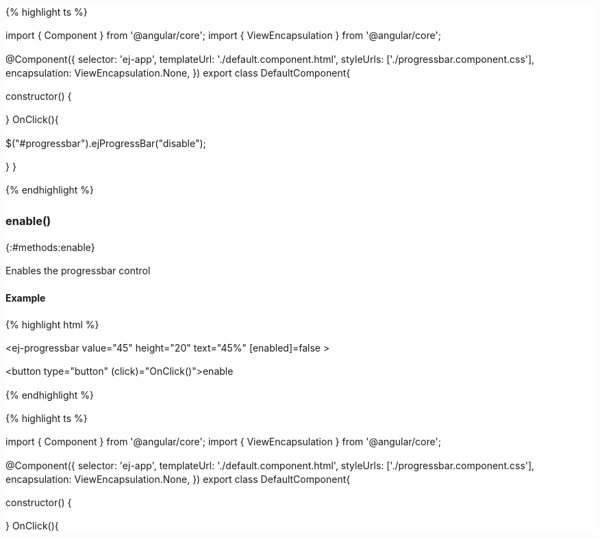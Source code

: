 {% highlight ts %}

import { Component } from '@angular/core';
import { ViewEncapsulation } from '@angular/core';

@Component({
  selector: 'ej-app',
  templateUrl: './default.component.html',
  styleUrls: ['./progressbar.component.css'],
  encapsulation: ViewEncapsulation.None,
})
export class DefaultComponent{

  
  constructor() {
      
  }
   OnClick(){


$("#progressbar").ejProgressBar("disable");

}
}

{% endhighlight %}











### enable()
{:#methods:enable}








Enables the progressbar control





#### Example

{% highlight html %}

<ej-progressbar value="45" height="20" text="45%" [enabled]=false ></ej-progressbar>

<button type="button" (click)="OnClick()">enable</button>

{% endhighlight %}

{% highlight ts %}

import { Component } from '@angular/core';
import { ViewEncapsulation } from '@angular/core';

@Component({
  selector: 'ej-app',
  templateUrl: './default.component.html',
  styleUrls: ['./progressbar.component.css'],
  encapsulation: ViewEncapsulation.None,
})
export class DefaultComponent{

  
  constructor() {
      
  }
   OnClick(){

